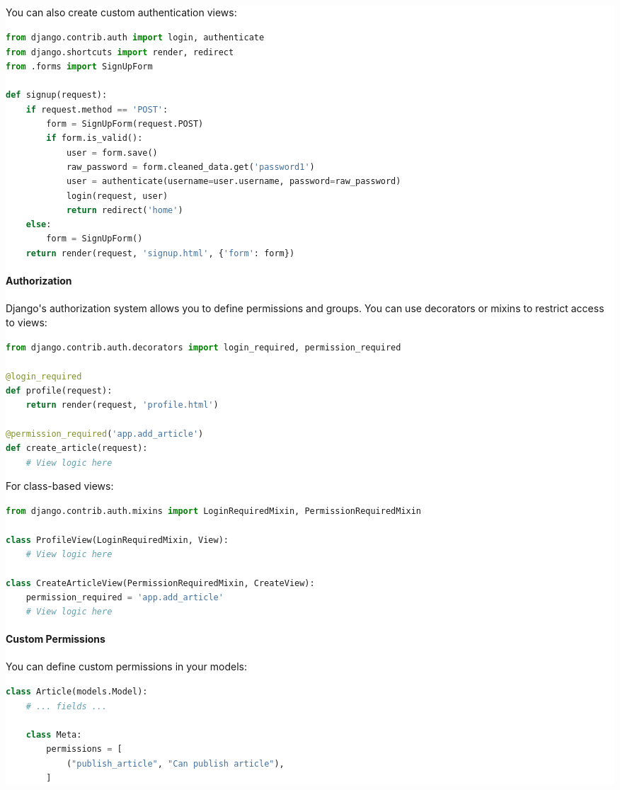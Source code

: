 You can also create custom authentication views:

```python
from django.contrib.auth import login, authenticate
from django.shortcuts import render, redirect
from .forms import SignUpForm

def signup(request):
    if request.method == 'POST':
        form = SignUpForm(request.POST)
        if form.is_valid():
            user = form.save()
            raw_password = form.cleaned_data.get('password1')
            user = authenticate(username=user.username, password=raw_password)
            login(request, user)
            return redirect('home')
    else:
        form = SignUpForm()
    return render(request, 'signup.html', {'form': form})
```

#### Authorization

Django's authorization system allows you to define permissions and groups. You can use decorators or mixins to restrict access to views:

```python
from django.contrib.auth.decorators import login_required, permission_required

@login_required
def profile(request):
    return render(request, 'profile.html')

@permission_required('app.add_article')
def create_article(request):
    # View logic here
```

For class-based views:

```python
from django.contrib.auth.mixins import LoginRequiredMixin, PermissionRequiredMixin

class ProfileView(LoginRequiredMixin, View):
    # View logic here

class CreateArticleView(PermissionRequiredMixin, CreateView):
    permission_required = 'app.add_article'
    # View logic here
```

#### Custom Permissions

You can define custom permissions in your models:

```python
class Article(models.Model):
    # ... fields ...

    class Meta:
        permissions = [
            ("publish_article", "Can publish article"),
        ]
```
